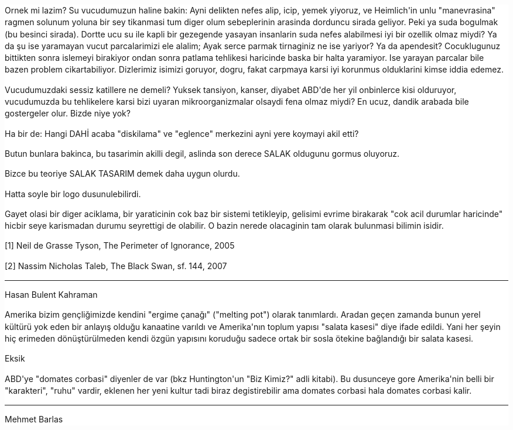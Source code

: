 Ornek mi lazim? Su vucudumuzun haline bakin: Ayni delikten nefes alip,
icip, yemek yiyoruz, ve Heimlich'in unlu "manevrasina" ragmen solunum
yoluna bir sey tikanmasi tum diger olum sebeplerinin arasinda dorduncu
sirada geliyor. Peki ya suda bogulmak (bu besinci sirada). Dortte ucu
su ile kapli bir gezegende yasayan insanlarin suda nefes alabilmesi
iyi bir ozellik olmaz miydi? Ya da şu ise yaramayan vucut
parcalarimizi ele alalim; Ayak serce parmak tirnaginiz ne ise yariyor?
Ya da apendesit? Cocuklugunuz bittikten sonra islemeyi birakiyor ondan
sonra patlama tehlikesi haricinde baska bir halta yaramiyor. Ise
yarayan parcalar bile bazen problem cikartabiliyor. Dizlerimiz isimizi
goruyor, dogru, fakat carpmaya karsi iyi korunmus olduklarini kimse
iddia edemez.

Vucudumuzdaki sessiz katillere ne demeli? Yuksek tansiyon, kanser,
diyabet ABD'de her yil onbinlerce kisi olduruyor, vucudumuzda bu
tehlikelere karsi bizi uyaran mikroorganizmalar olsaydi fena olmaz
miydi? En ucuz, dandik arabada bile gostergeler olur. Bizde niye yok?

Ha bir de: Hangi DAHİ acaba "diskilama" ve "eglence" merkezini ayni
yere koymayi akil etti?

Butun bunlara bakinca, bu tasarimin akilli degil, aslinda son derece
SALAK oldugunu gormus oluyoruz.

Bizce bu teoriye SALAK TASARIM demek daha uygun olurdu.

Hatta soyle bir logo dusunulebilirdi.

Gayet olasi bir diger aciklama, bir yaraticinin cok baz bir sistemi tetikleyip, gelisimi evrime birakarak "cok acil durumlar haricinde" hicbir seye karismadan durumu seyrettigi de olabilir. O bazin nerede olacaginin tam olarak bulunmasi bilimin isidir.


[1] Neil de Grasse Tyson, The Perimeter of Ignorance, 2005

[2] Nassim Nicholas Taleb, The Black Swan, sf. 144, 2007

---

Hasan Bulent Kahraman

Amerika bizim gençliğimizde kendini "ergime çanağı" ("melting pot")
olarak tanımlardı. Aradan geçen zamanda bunun yerel kültürü yok eden
bir anlayış olduğu kanaatine varıldı ve Amerika'nın toplum yapısı
"salata kasesi" diye ifade edildi. Yani her şeyin hiç erimeden
dönüştürülmeden kendi özgün yapısını koruduğu sadece ortak bir sosla
ötekine bağlandığı bir salata kasesi.

Eksik

ABD'ye "domates corbasi" diyenler de var (bkz Huntington'un "Biz
Kimiz?" adli kitabi). Bu dusunceye gore Amerika'nin belli bir
"karakteri", "ruhu" vardir, eklenen her yeni kultur tadi biraz
degistirebilir ama domates corbasi hala domates corbasi kalir.

---

Mehmet Barlas
